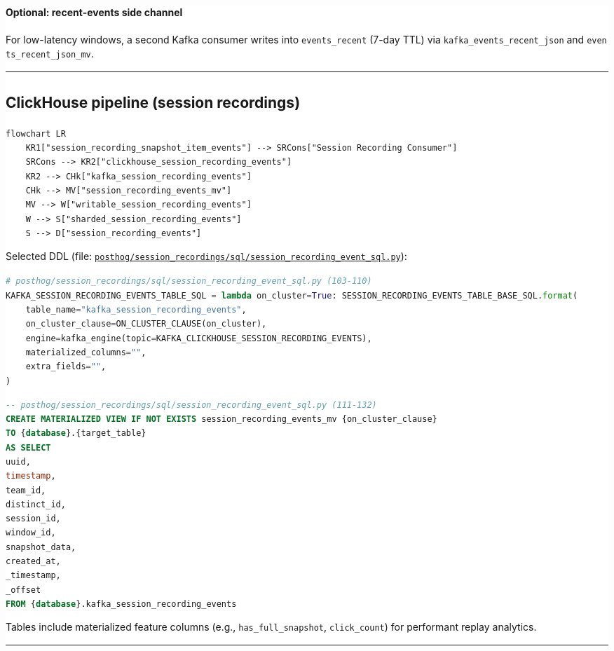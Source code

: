 #### Optional: recent-events side channel

For low-latency windows, a second Kafka consumer writes into `events_recent` (7-day TTL) via `kafka_events_recent_json` and `events_recent_json_mv`.

---

## ClickHouse pipeline (session recordings)

```mermaid
flowchart LR
    KR1["session_recording_snapshot_item_events"] --> SRCons["Session Recording Consumer"]
    SRCons --> KR2["clickhouse_session_recording_events"]
    KR2 --> CHk["kafka_session_recording_events"]
    CHk --> MV["session_recording_events_mv"]
    MV --> W["writable_session_recording_events"]
    W --> S["sharded_session_recording_events"]
    S --> D["session_recording_events"]
```

Selected DDL (file: [`posthog/session_recordings/sql/session_recording_event_sql.py`](posthog/session_recordings/sql/session_recording_event_sql.py)):

```python
# posthog/session_recordings/sql/session_recording_event_sql.py (103-110)
KAFKA_SESSION_RECORDING_EVENTS_TABLE_SQL = lambda on_cluster=True: SESSION_RECORDING_EVENTS_TABLE_BASE_SQL.format(
    table_name="kafka_session_recording_events",
    on_cluster_clause=ON_CLUSTER_CLAUSE(on_cluster),
    engine=kafka_engine(topic=KAFKA_CLICKHOUSE_SESSION_RECORDING_EVENTS),
    materialized_columns="",
    extra_fields="",
)
```

```sql
-- posthog/session_recordings/sql/session_recording_event_sql.py (111-132)
CREATE MATERIALIZED VIEW IF NOT EXISTS session_recording_events_mv {on_cluster_clause}
TO {database}.{target_table}
AS SELECT
uuid,
timestamp,
team_id,
distinct_id,
session_id,
window_id,
snapshot_data,
created_at,
_timestamp,
_offset
FROM {database}.kafka_session_recording_events
```

Tables include materialized feature columns (e.g., `has_full_snapshot`, `click_count`) for performant replay analytics.

---
